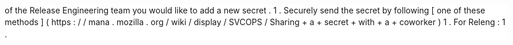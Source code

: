 of
the
Release
Engineering
team
you
would
like
to
add
a
new
secret
.
1
.
Securely
send
the
secret
by
following
[
one
of
these
methods
]
(
https
:
/
/
mana
.
mozilla
.
org
/
wiki
/
display
/
SVCOPS
/
Sharing
+
a
+
secret
+
with
+
a
+
coworker
)
1
.
For
Releng
:
1
.